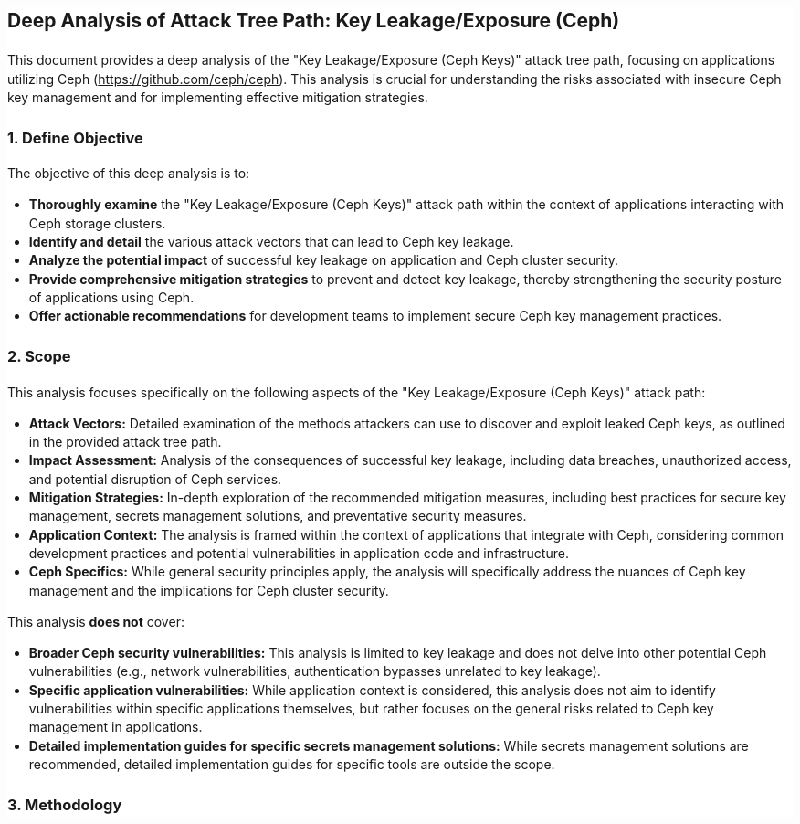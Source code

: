 ## Deep Analysis of Attack Tree Path: Key Leakage/Exposure (Ceph)

This document provides a deep analysis of the "Key Leakage/Exposure (Ceph Keys)" attack tree path, focusing on applications utilizing Ceph (https://github.com/ceph/ceph). This analysis is crucial for understanding the risks associated with insecure Ceph key management and for implementing effective mitigation strategies.

### 1. Define Objective

The objective of this deep analysis is to:

* **Thoroughly examine** the "Key Leakage/Exposure (Ceph Keys)" attack path within the context of applications interacting with Ceph storage clusters.
* **Identify and detail** the various attack vectors that can lead to Ceph key leakage.
* **Analyze the potential impact** of successful key leakage on application and Ceph cluster security.
* **Provide comprehensive mitigation strategies** to prevent and detect key leakage, thereby strengthening the security posture of applications using Ceph.
* **Offer actionable recommendations** for development teams to implement secure Ceph key management practices.

### 2. Scope

This analysis focuses specifically on the following aspects of the "Key Leakage/Exposure (Ceph Keys)" attack path:

* **Attack Vectors:**  Detailed examination of the methods attackers can use to discover and exploit leaked Ceph keys, as outlined in the provided attack tree path.
* **Impact Assessment:**  Analysis of the consequences of successful key leakage, including data breaches, unauthorized access, and potential disruption of Ceph services.
* **Mitigation Strategies:**  In-depth exploration of the recommended mitigation measures, including best practices for secure key management, secrets management solutions, and preventative security measures.
* **Application Context:**  The analysis is framed within the context of applications that integrate with Ceph, considering common development practices and potential vulnerabilities in application code and infrastructure.
* **Ceph Specifics:**  While general security principles apply, the analysis will specifically address the nuances of Ceph key management and the implications for Ceph cluster security.

This analysis **does not** cover:

* **Broader Ceph security vulnerabilities:**  This analysis is limited to key leakage and does not delve into other potential Ceph vulnerabilities (e.g., network vulnerabilities, authentication bypasses unrelated to key leakage).
* **Specific application vulnerabilities:**  While application context is considered, this analysis does not aim to identify vulnerabilities within specific applications themselves, but rather focuses on the general risks related to Ceph key management in applications.
* **Detailed implementation guides for specific secrets management solutions:**  While secrets management solutions are recommended, detailed implementation guides for specific tools are outside the scope.

### 3. Methodology
